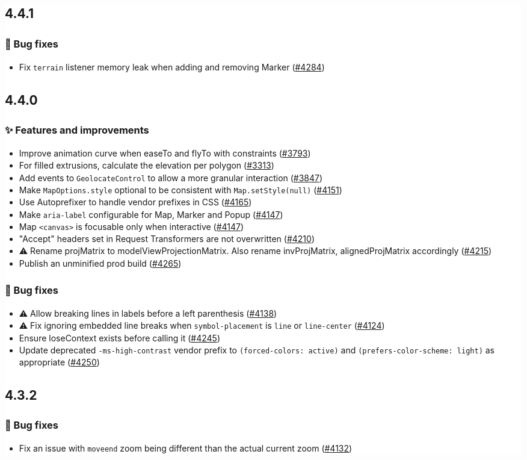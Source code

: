 ## 4.4.1

### 🐞 Bug fixes

-   Fix `terrain` listener memory leak when adding and removing Marker ([#4284](https://github.com/maplibre/maplibre-gl-js/pull/4284))

## 4.4.0

### ✨ Features and improvements

-   Improve animation curve when easeTo and flyTo with constraints ([#3793](https://github.com/maplibre/maplibre-gl-js/pull/3793))
-   For filled extrusions, calculate the elevation per polygon ([#3313](https://github.com/maplibre/maplibre-gl-js/issues/3313))
-   Add events to `GeolocateControl` to allow a more granular interaction ([#3847](https://github.com/maplibre/maplibre-gl-js/pull/3847))
-   Make `MapOptions.style` optional to be consistent with `Map.setStyle(null)` ([#4151](https://github.com/maplibre/maplibre-gl-js/pull/4151))
-   Use Autoprefixer to handle vendor prefixes in CSS ([#4165](https://github.com/maplibre/maplibre-gl-js/pull/4165))
-   Make `aria-label` configurable for Map, Marker and Popup ([#4147](https://github.com/maplibre/maplibre-gl-js/pull/4147))
-   Map `<canvas>` is focusable only when interactive ([#4147](https://github.com/maplibre/maplibre-gl-js/pull/4147))
-   "Accept" headers set in Request Transformers are not overwritten ([#4210](https://github.com/maplibre/maplibre-gl-js/pull/4210))
-   ⚠️ Rename projMatrix to modelViewProjectionMatrix. Also rename invProjMatrix, alignedProjMatrix accordingly ([#4215](https://github.com/maplibre/maplibre-gl-js/pull/4215))
-   Publish an unminified prod build ([#4265](https://github.com/maplibre/maplibre-gl-js/pull/4265))

### 🐞 Bug fixes

-   ⚠️ Allow breaking lines in labels before a left parenthesis ([#4138](https://github.com/maplibre/maplibre-gl-js/pull/4138))
-   ⚠️ Fix ignoring embedded line breaks when `symbol-placement` is `line` or `line-center` ([#4124](https://github.com/maplibre/maplibre-gl-js/pull/4124))
-   Ensure loseContext exists before calling it ([#4245](https://github.com/maplibre/maplibre-gl-js/pull/4245))
-   Update deprecated `-ms-high-contrast` vendor prefix to `(forced-colors: active)` and `(prefers-color-scheme: light)` as appropriate ([#4250](https://github.com/maplibre/maplibre-gl-js/pull/4250))

## 4.3.2

### 🐞 Bug fixes

-   Fix an issue with `moveend` zoom being different than the actual current zoom ([#4132](https://github.com/maplibre/maplibre-gl-js/pull/4132))
